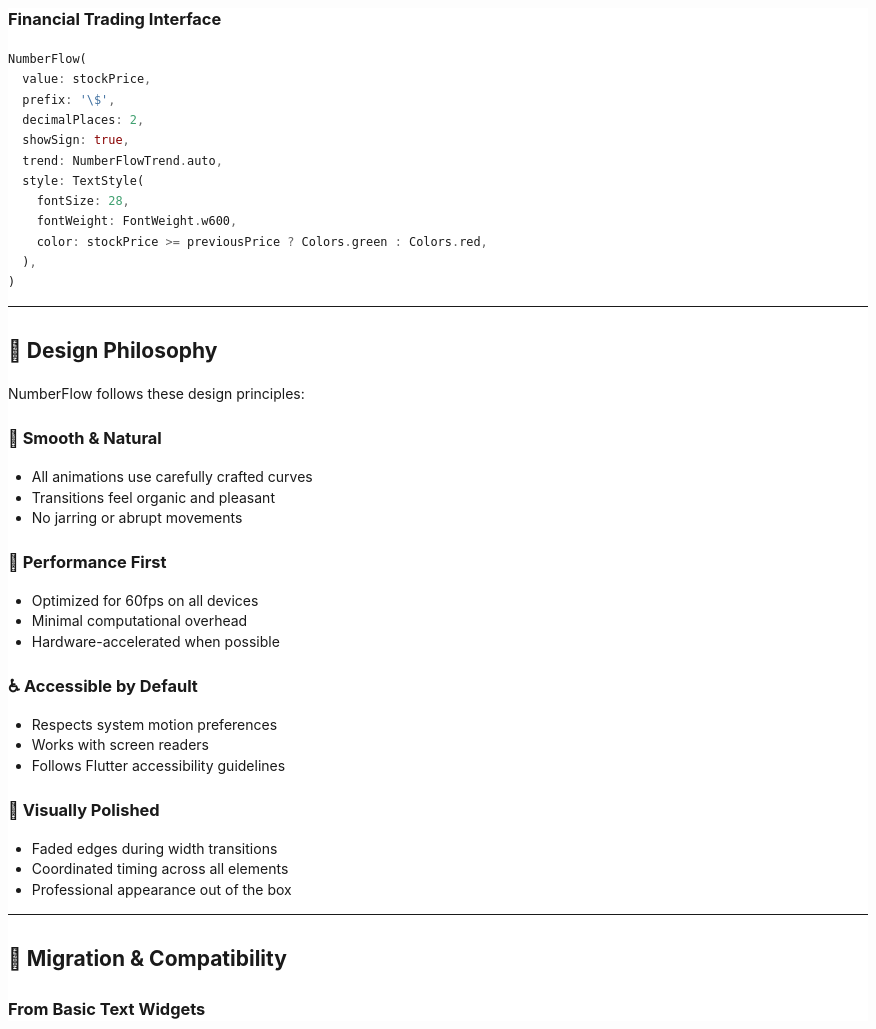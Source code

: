 ### Financial Trading Interface

```dart
NumberFlow(
  value: stockPrice,
  prefix: '\$',
  decimalPlaces: 2,
  showSign: true,
  trend: NumberFlowTrend.auto,
  style: TextStyle(
    fontSize: 28,
    fontWeight: FontWeight.w600,
    color: stockPrice >= previousPrice ? Colors.green : Colors.red,
  ),
)
```

---

## 🎨 Design Philosophy

NumberFlow follows these design principles:

### 🌊 **Smooth & Natural**

- All animations use carefully crafted curves
- Transitions feel organic and pleasant
- No jarring or abrupt movements

### 🎯 **Performance First**

- Optimized for 60fps on all devices
- Minimal computational overhead
- Hardware-accelerated when possible

### ♿ **Accessible by Default**

- Respects system motion preferences
- Works with screen readers
- Follows Flutter accessibility guidelines

### 🎨 **Visually Polished**

- Faded edges during width transitions
- Coordinated timing across all elements
- Professional appearance out of the box

---

## 🔧 Migration & Compatibility

### From Basic Text Widgets

